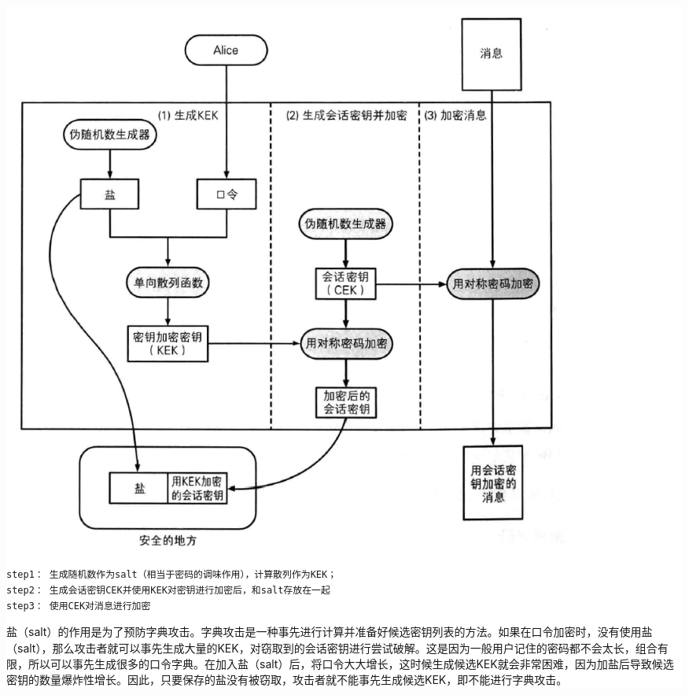 <img src="images/image-20200206210703429.png" alt="image-20200206210703429" style="zoom:80%;" />

```txt
step1： 生成随机数作为salt（相当于密码的调味作用），计算散列作为KEK；
step2： 生成会话密钥CEK并使用KEK对密钥进行加密后，和salt存放在一起
step3： 使用CEK对消息进行加密
```



盐（salt）的作用是为了预防字典攻击。字典攻击是一种事先进行计算并准备好候选密钥列表的方法。如果在口令加密时，没有使用盐（salt），那么攻击者就可以事先生成大量的KEK，对窃取到的会话密钥进行尝试破解。这是因为一般用户记住的密码都不会太长，组合有限，所以可以事先生成很多的口令字典。在加入盐（salt）后，将口令大大增长，这时候生成候选KEK就会非常困难，因为加盐后导致候选密钥的数量爆炸性增长。因此，只要保存的盐没有被窃取，攻击者就不能事先生成候选KEK，即不能进行字典攻击。

